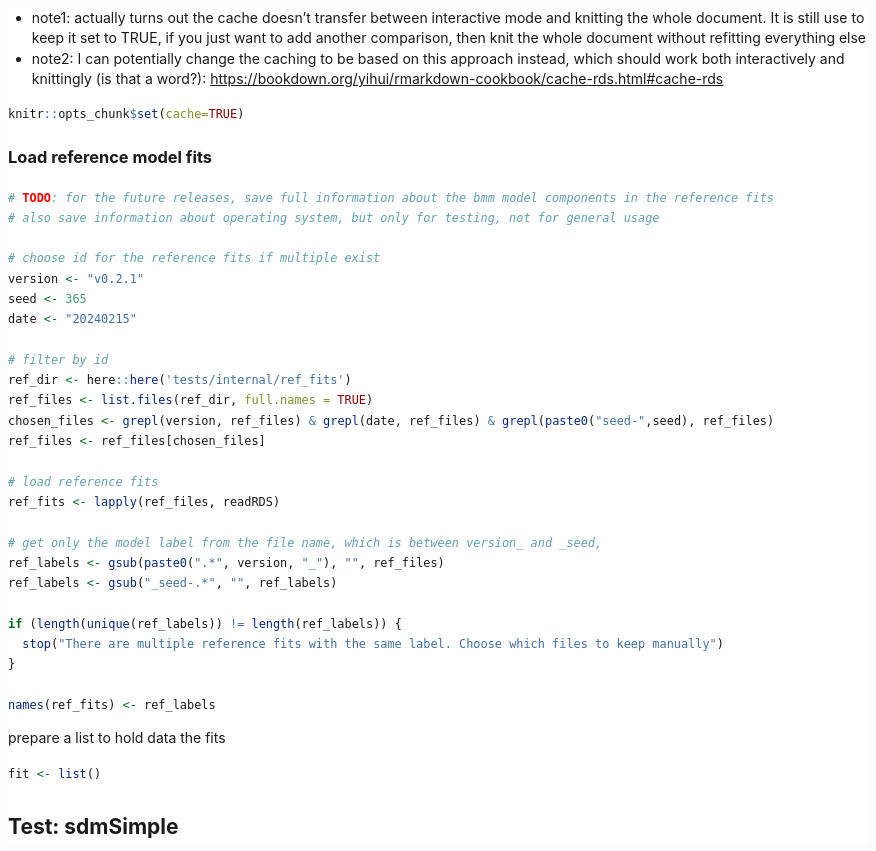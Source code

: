 - note1: actually turns out the cache doesn’t transfer between
  interactive mode and knitting the whole document. It is still use to
  keep it set to TRUE, if you just want to add another comparison, then
  knit the whole document without refitting everything else
- note2: I can potentially change the caching to be based on this
  approach instead, which should work both interactively and knittingly
  (is that a word?):
  <https://bookdown.org/yihui/rmarkdown-cookbook/cache-rds.html#cache-rds>

``` r
knitr::opts_chunk$set(cache=TRUE)
```

### Load reference model fits

``` r
# TODO: for the future releases, save full information about the bmm model components in the reference fits
# also save information about operating system, but only for testing, not for general usage

# choose id for the reference fits if multiple exist
version <- "v0.2.1"
seed <- 365
date <- "20240215"

# filter by id
ref_dir <- here::here('tests/internal/ref_fits')
ref_files <- list.files(ref_dir, full.names = TRUE)
chosen_files <- grepl(version, ref_files) & grepl(date, ref_files) & grepl(paste0("seed-",seed), ref_files)
ref_files <- ref_files[chosen_files]

# load reference fits
ref_fits <- lapply(ref_files, readRDS)

# get only the model label from the file name, which is between version_ and _seed, 
ref_labels <- gsub(paste0(".*", version, "_"), "", ref_files)
ref_labels <- gsub("_seed-.*", "", ref_labels)

if (length(unique(ref_labels)) != length(ref_labels)) {
  stop("There are multiple reference fits with the same label. Choose which files to keep manually")
}

names(ref_fits) <- ref_labels
```

prepare a list to hold data the fits

``` r
fit <- list()
```

## Test: sdmSimple
